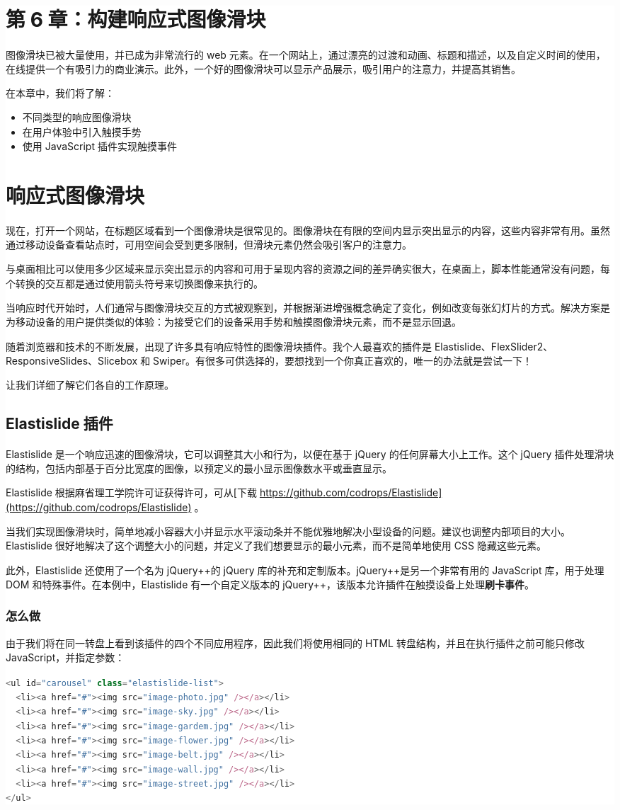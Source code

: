 # 第 6 章：构建响应式图像滑块

图像滑块已被大量使用，并已成为非常流行的 web 元素。在一个网站上，通过漂亮的过渡和动画、标题和描述，以及自定义时间的使用，在线提供一个有吸引力的商业演示。此外，一个好的图像滑块可以显示产品展示，吸引用户的注意力，并提高其销售。

在本章中，我们将了解：

*   不同类型的响应图像滑块
*   在用户体验中引入触摸手势
*   使用 JavaScript 插件实现触摸事件

# 响应式图像滑块

现在，打开一个网站，在标题区域看到一个图像滑块是很常见的。图像滑块在有限的空间内显示突出显示的内容，这些内容非常有用。虽然通过移动设备查看站点时，可用空间会受到更多限制，但滑块元素仍然会吸引客户的注意力。

与桌面相比可以使用多少区域来显示突出显示的内容和可用于呈现内容的资源之间的差异确实很大，在桌面上，脚本性能通常没有问题，每个转换的交互都是通过使用箭头符号来切换图像来执行的。

当响应时代开始时，人们通常与图像滑块交互的方式被观察到，并根据渐进增强概念确定了变化，例如改变每张幻灯片的方式。解决方案是为移动设备的用户提供类似的体验：为接受它们的设备采用手势和触摸图像滑块元素，而不是显示回退。

随着浏览器和技术的不断发展，出现了许多具有响应特性的图像滑块插件。我个人最喜欢的插件是 Elastislide、FlexSlider2、ResponsiveSlides、Slicebox 和 Swiper。有很多可供选择的，要想找到一个你真正喜欢的，唯一的办法就是尝试一下！

让我们详细了解它们各自的工作原理。

## Elastislide 插件

Elastislide 是一个响应迅速的图像滑块，它可以调整其大小和行为，以便在基于 jQuery 的任何屏幕大小上工作。这个 jQuery 插件处理滑块的结构，包括内部基于百分比宽度的图像，以预定义的最小显示图像数水平或垂直显示。

Elastislide 根据麻省理工学院许可证获得许可，可从[下载 https://github.com/codrops/Elastislide](https://github.com/codrops/Elastislide) 。

当我们实现图像滑块时，简单地减小容器大小并显示水平滚动条并不能优雅地解决小型设备的问题。建议也调整内部项目的大小。Elastislide 很好地解决了这个调整大小的问题，并定义了我们想要显示的最小元素，而不是简单地使用 CSS 隐藏这些元素。

此外，Elastislide 还使用了一个名为 jQuery++的 jQuery 库的补充和定制版本。jQuery++是另一个非常有用的 JavaScript 库，用于处理 DOM 和特殊事件。在本例中，Elastislide 有一个自定义版本的 jQuery++，该版本允许插件在触摸设备上处理**刷卡事件**。

### 怎么做

由于我们将在同一转盘上看到该插件的四个不同应用程序，因此我们将使用相同的 HTML 转盘结构，并且在执行插件之前可能只修改 JavaScript，并指定参数：

```js
<ul id="carousel" class="elastislide-list">
  <li><a href="#"><img src="image-photo.jpg" /></a></li>
  <li><a href="#"><img src="image-sky.jpg" /></a></li>
  <li><a href="#"><img src="image-gardem.jpg" /></a></li>
  <li><a href="#"><img src="image-flower.jpg" /></a></li>
  <li><a href="#"><img src="image-belt.jpg" /></a></li>
  <li><a href="#"><img src="image-wall.jpg" /></a></li>
  <li><a href="#"><img src="image-street.jpg" /></a></li>
</ul>
```
